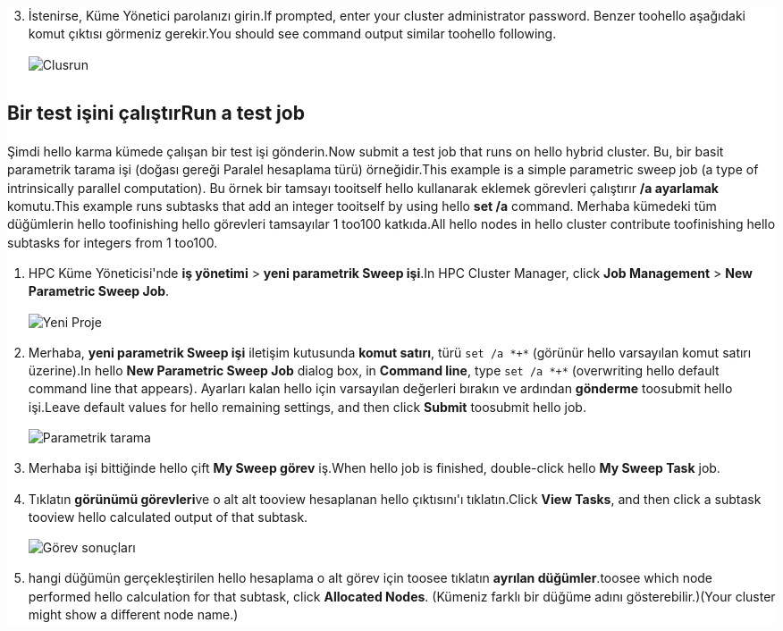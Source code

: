 3. <span data-ttu-id="4f211-252">İstenirse, Küme Yönetici parolanızı girin.</span><span class="sxs-lookup"><span data-stu-id="4f211-252">If prompted, enter your cluster administrator password.</span></span> <span data-ttu-id="4f211-253">Benzer toohello aşağıdaki komut çıktısı görmeniz gerekir.</span><span class="sxs-lookup"><span data-stu-id="4f211-253">You should see command output similar toohello following.</span></span>
   
    ![Clusrun][clusrun1]

## <a name="run-a-test-job"></a><span data-ttu-id="4f211-255">Bir test işini çalıştır</span><span class="sxs-lookup"><span data-stu-id="4f211-255">Run a test job</span></span>
<span data-ttu-id="4f211-256">Şimdi hello karma kümede çalışan bir test işi gönderin.</span><span class="sxs-lookup"><span data-stu-id="4f211-256">Now submit a test job that runs on hello hybrid cluster.</span></span> <span data-ttu-id="4f211-257">Bu, bir basit parametrik tarama işi (doğası gereği Paralel hesaplama türü) örneğidir.</span><span class="sxs-lookup"><span data-stu-id="4f211-257">This example is a simple parametric sweep job (a type of intrinsically parallel computation).</span></span> <span data-ttu-id="4f211-258">Bu örnek bir tamsayı tooitself hello kullanarak eklemek görevleri çalıştırır **/a ayarlamak** komutu.</span><span class="sxs-lookup"><span data-stu-id="4f211-258">This example runs subtasks that add an integer tooitself by using hello **set /a** command.</span></span> <span data-ttu-id="4f211-259">Merhaba kümedeki tüm düğümlerin hello toofinishing hello görevleri tamsayılar 1 too100 katkıda.</span><span class="sxs-lookup"><span data-stu-id="4f211-259">All hello nodes in hello cluster contribute toofinishing hello subtasks for integers from 1 too100.</span></span>

1. <span data-ttu-id="4f211-260">HPC Küme Yöneticisi'nde **iş yönetimi** > **yeni parametrik Sweep işi**.</span><span class="sxs-lookup"><span data-stu-id="4f211-260">In HPC Cluster Manager, click **Job Management** > **New Parametric Sweep Job**.</span></span>
   
    ![Yeni Proje][test_job1]

2. <span data-ttu-id="4f211-262">Merhaba, **yeni parametrik Sweep işi** iletişim kutusunda **komut satırı**, türü `set /a *+*` (görünür hello varsayılan komut satırı üzerine).</span><span class="sxs-lookup"><span data-stu-id="4f211-262">In hello **New Parametric Sweep Job** dialog box, in **Command line**, type `set /a *+*` (overwriting hello default command line that appears).</span></span> <span data-ttu-id="4f211-263">Ayarları kalan hello için varsayılan değerleri bırakın ve ardından **gönderme** toosubmit hello işi.</span><span class="sxs-lookup"><span data-stu-id="4f211-263">Leave default values for hello remaining settings, and then click **Submit** toosubmit hello job.</span></span>
   
    ![Parametrik tarama][param_sweep1]

3. <span data-ttu-id="4f211-265">Merhaba işi bittiğinde hello çift **My Sweep görev** iş.</span><span class="sxs-lookup"><span data-stu-id="4f211-265">When hello job is finished, double-click hello **My Sweep Task** job.</span></span>

4. <span data-ttu-id="4f211-266">Tıklatın **görünümü görevleri**ve o alt alt tooview hesaplanan hello çıktısını'ı tıklatın.</span><span class="sxs-lookup"><span data-stu-id="4f211-266">Click **View Tasks**, and then click a subtask tooview hello calculated output of that subtask.</span></span>
   
    ![Görev sonuçları][view_job361]

5. <span data-ttu-id="4f211-268">hangi düğümün gerçekleştirilen hello hesaplama o alt görev için toosee tıklatın **ayrılan düğümler**.</span><span class="sxs-lookup"><span data-stu-id="4f211-268">toosee which node performed hello calculation for that subtask, click **Allocated Nodes**.</span></span> <span data-ttu-id="4f211-269">(Kümeniz farklı bir düğüme adını gösterebilir.)</span><span class="sxs-lookup"><span data-stu-id="4f211-269">(Your cluster might show a different node name.)</span></span>
   

[Overview]: ./media/cloud-services-setup-hybrid-hpcpack-cluster/hybrid_cluster_overview.png
[install_hpc1]: ./media/cloud-services-setup-hybrid-hpcpack-cluster/install_hpc1.png
[install_hpc4]: ./media/cloud-services-setup-hybrid-hpcpack-cluster/install_hpc4.png
[install_hpc6]: ./media/cloud-services-setup-hybrid-hpcpack-cluster/install_hpc6.png
[install_hpc7]: ./media/cloud-services-setup-hybrid-hpcpack-cluster/install_hpc7.png
[install_hpc10]: ./media/cloud-services-setup-hybrid-hpcpack-cluster/install_hpc10.png
[config_hpc2]: ./media/cloud-services-setup-hybrid-hpcpack-cluster/config_hpc2.png
[config_hpc3]: ./media/cloud-services-setup-hybrid-hpcpack-cluster/config_hpc3.png
[config_hpc6]: ./media/cloud-services-setup-hybrid-hpcpack-cluster/config_hpc6.png
[config_hpc8]: ./media/cloud-services-setup-hybrid-hpcpack-cluster/config_hpc8.png
[config_hpc10]: ./media/cloud-services-setup-hybrid-hpcpack-cluster/config_hpc10.png
[config_hpc12]: ./media/cloud-services-setup-hybrid-hpcpack-cluster/config_hpc12.png
[config_hpc13]: ./media/cloud-services-setup-hybrid-hpcpack-cluster/config_hpc13.png
[add_node1]: ./media/cloud-services-setup-hybrid-hpcpack-cluster/add_node1.png
[add_node1_1]: ./media/cloud-services-setup-hybrid-hpcpack-cluster/add_node1_1.png
[add_node2]: ./media/cloud-services-setup-hybrid-hpcpack-cluster/add_node2.png
[add_node3]: ./media/cloud-services-setup-hybrid-hpcpack-cluster/add_node3.png
[add_node4]: ./media/cloud-services-setup-hybrid-hpcpack-cluster/add_node4.png
[add_node6]: ./media/cloud-services-setup-hybrid-hpcpack-cluster/add_node6.png
[add_node7]: ./media/cloud-services-setup-hybrid-hpcpack-cluster/add_node7.png
[view_instances1]: ./media/cloud-services-setup-hybrid-hpcpack-cluster/view_instances1.png
[clusrun1]: ./media/cloud-services-setup-hybrid-hpcpack-cluster/clusrun1.png
[test_job1]: ./media/cloud-services-setup-hybrid-hpcpack-cluster/test_job1.png
[param_sweep1]: ./media/cloud-services-setup-hybrid-hpcpack-cluster/param_sweep1.png
[view_job361]: ./media/cloud-services-setup-hybrid-hpcpack-cluster/view_job361.png
[view_job362]: ./media/cloud-services-setup-hybrid-hpcpack-cluster/view_job362.png
[stop_node1]: ./media/cloud-services-setup-hybrid-hpcpack-cluster/stop_node1.png
[stop_node4]: ./media/cloud-services-setup-hybrid-hpcpack-cluster/stop_node4.png
[view_instances2]: ./media/cloud-services-setup-hybrid-hpcpack-cluster/view_instances2.png